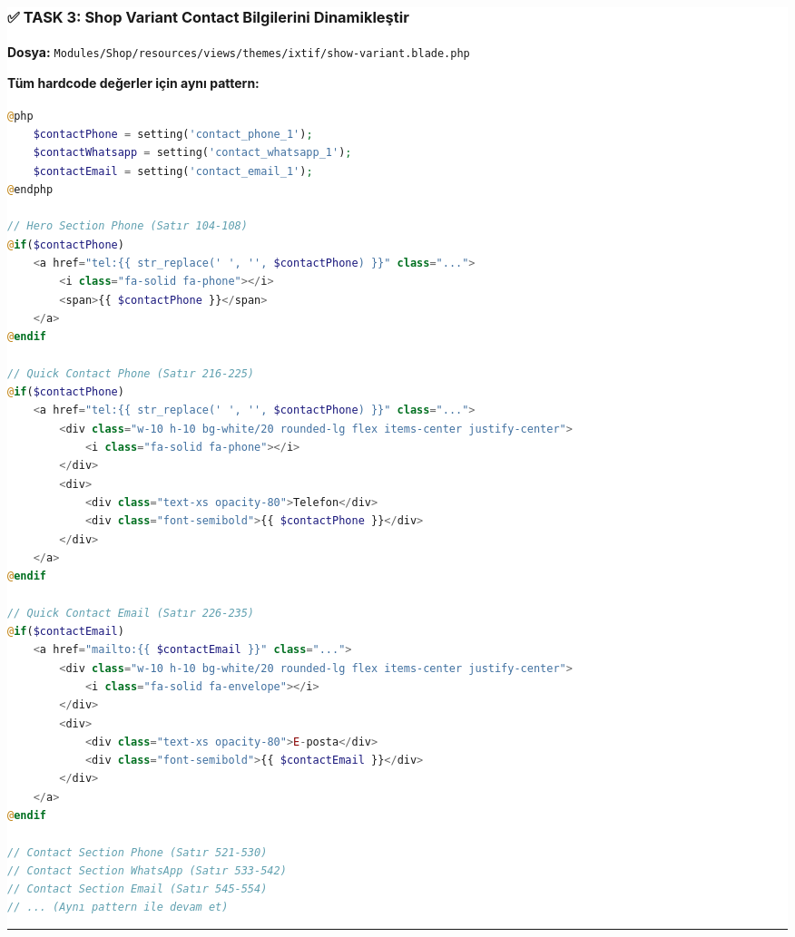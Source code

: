 ### ✅ TASK 3: Shop Variant Contact Bilgilerini Dinamikleştir

**Dosya:** `Modules/Shop/resources/views/themes/ixtif/show-variant.blade.php`

**Tüm hardcode değerler için aynı pattern:**
```php
@php
    $contactPhone = setting('contact_phone_1');
    $contactWhatsapp = setting('contact_whatsapp_1');
    $contactEmail = setting('contact_email_1');
@endphp

// Hero Section Phone (Satır 104-108)
@if($contactPhone)
    <a href="tel:{{ str_replace(' ', '', $contactPhone) }}" class="...">
        <i class="fa-solid fa-phone"></i>
        <span>{{ $contactPhone }}</span>
    </a>
@endif

// Quick Contact Phone (Satır 216-225)
@if($contactPhone)
    <a href="tel:{{ str_replace(' ', '', $contactPhone) }}" class="...">
        <div class="w-10 h-10 bg-white/20 rounded-lg flex items-center justify-center">
            <i class="fa-solid fa-phone"></i>
        </div>
        <div>
            <div class="text-xs opacity-80">Telefon</div>
            <div class="font-semibold">{{ $contactPhone }}</div>
        </div>
    </a>
@endif

// Quick Contact Email (Satır 226-235)
@if($contactEmail)
    <a href="mailto:{{ $contactEmail }}" class="...">
        <div class="w-10 h-10 bg-white/20 rounded-lg flex items-center justify-center">
            <i class="fa-solid fa-envelope"></i>
        </div>
        <div>
            <div class="text-xs opacity-80">E-posta</div>
            <div class="font-semibold">{{ $contactEmail }}</div>
        </div>
    </a>
@endif

// Contact Section Phone (Satır 521-530)
// Contact Section WhatsApp (Satır 533-542)
// Contact Section Email (Satır 545-554)
// ... (Aynı pattern ile devam et)
```

---